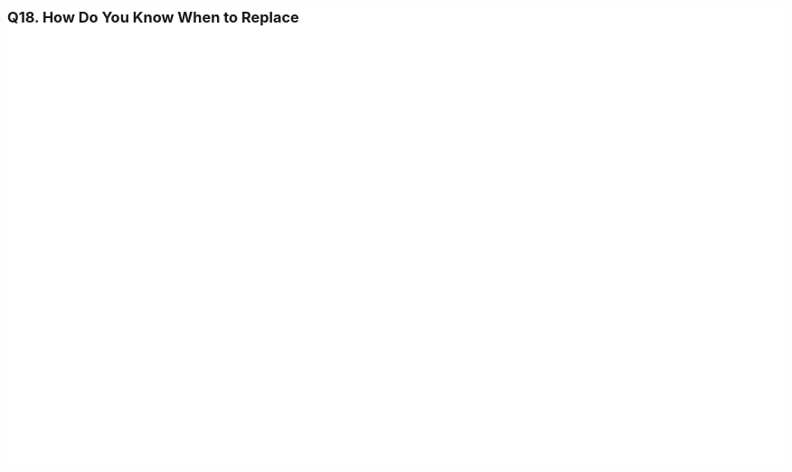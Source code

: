 <h3>Q18. How Do You Know When to Replace

<div style="position: relative; padding-bottom: 56.25%; overflow: hidden"><iframe src="https://www.youtube.com/embed/R22WMjnkdac" frameborder="0" allow="accelerometer; autoplay; clipboard-write; encrypted-media; gyroscope; picture-in-picture; web-share" allowfullscreen style="position: absolute; top: 0; left: 0; width: 100%; height: 100%;"></iframe>
</div>